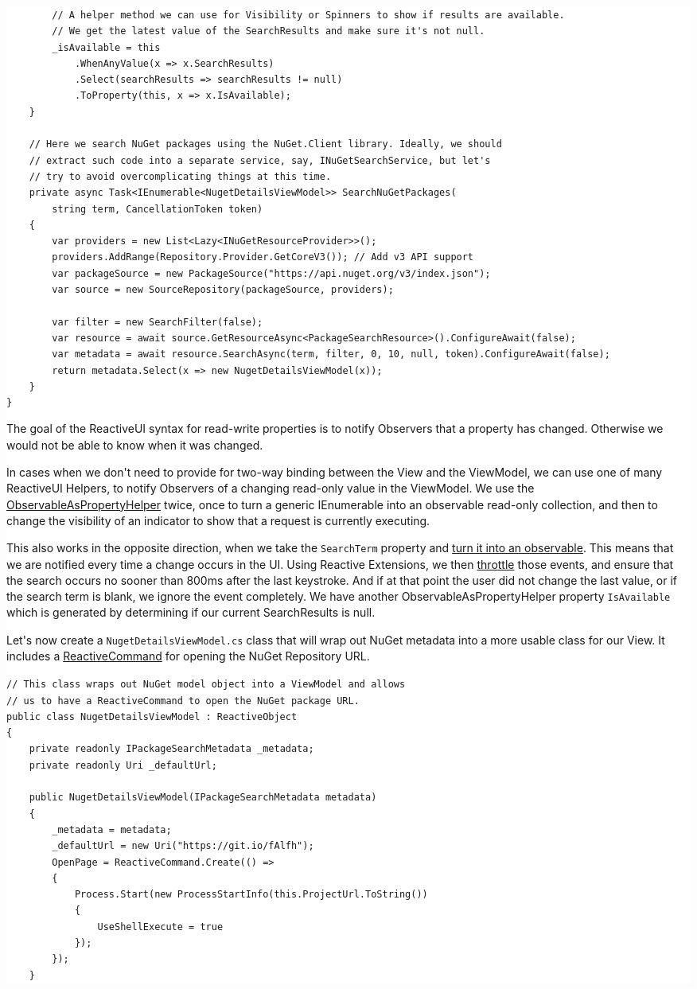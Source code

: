             // A helper method we can use for Visibility or Spinners to show if results are available.
            // We get the latest value of the SearchResults and make sure it's not null.
            _isAvailable = this
                .WhenAnyValue(x => x.SearchResults)
                .Select(searchResults => searchResults != null)
                .ToProperty(this, x => x.IsAvailable);
        }
        
        // Here we search NuGet packages using the NuGet.Client library. Ideally, we should
        // extract such code into a separate service, say, INuGetSearchService, but let's 
        // try to avoid overcomplicating things at this time.
        private async Task<IEnumerable<NugetDetailsViewModel>> SearchNuGetPackages(
            string term, CancellationToken token)
        {
            var providers = new List<Lazy<INuGetResourceProvider>>();
            providers.AddRange(Repository.Provider.GetCoreV3()); // Add v3 API support
            var packageSource = new PackageSource("https://api.nuget.org/v3/index.json");
            var source = new SourceRepository(packageSource, providers);
    
            var filter = new SearchFilter(false);
            var resource = await source.GetResourceAsync<PackageSearchResource>().ConfigureAwait(false);
            var metadata = await resource.SearchAsync(term, filter, 0, 10, null, token).ConfigureAwait(false);
            return metadata.Select(x => new NugetDetailsViewModel(x));
        }
    }

The goal of the ReactiveUI syntax for read-write properties is to notify Observers that a property has changed. Otherwise we would not be able to know when it was changed.

In cases when we don't need to provide for two-way binding between the View and the ViewModel, we can use one of many ReactiveUI Helpers, to notify Observers of a changing read-only value in the ViewModel. We use the [ObservableAsPropertyHelper](https://reactiveui.net/docs/handbook/oaph/) twice, once to turn a generic IEnumerable<T> into an observable read-only collection, and then to change the visibility of an indicator to show that a request is currently executing.

This also works in the opposite direction, when we take the `SearchTerm` property and [turn it into an observable](https://reactiveui.net/docs/handbook/when-any). This means that we are notified every time a change occurs in the UI. Using Reactive Extensions, we then [throttle](http://reactivex.io/documentation/operators/debounce.html) those events, and ensure that the search occurs no sooner than 800ms after the last keystroke. And if at that point the user did not change the last value, or if the search term is blank, we ignore the event completely. We have another ObservableAsPropertyHelper property `IsAvailable` which is generated by determining if our current SearchResults is null.

Let's now create a `NugetDetailsViewModel.cs` class that will wrap out NuGet metadata into a more usable class for our View. It includes a [ReactiveCommand](notion://www.notion.so/handbook/commands) for opening the NuGet Repository URL.

    // This class wraps out NuGet model object into a ViewModel and allows
    // us to have a ReactiveCommand to open the NuGet package URL.
    public class NugetDetailsViewModel : ReactiveObject
    {
        private readonly IPackageSearchMetadata _metadata;
        private readonly Uri _defaultUrl;
    
        public NugetDetailsViewModel(IPackageSearchMetadata metadata)
        {
            _metadata = metadata;
            _defaultUrl = new Uri("https://git.io/fAlfh");
            OpenPage = ReactiveCommand.Create(() =>
            {
                Process.Start(new ProcessStartInfo(this.ProjectUrl.ToString())
                {
                    UseShellExecute = true
                });
            });
        }
        